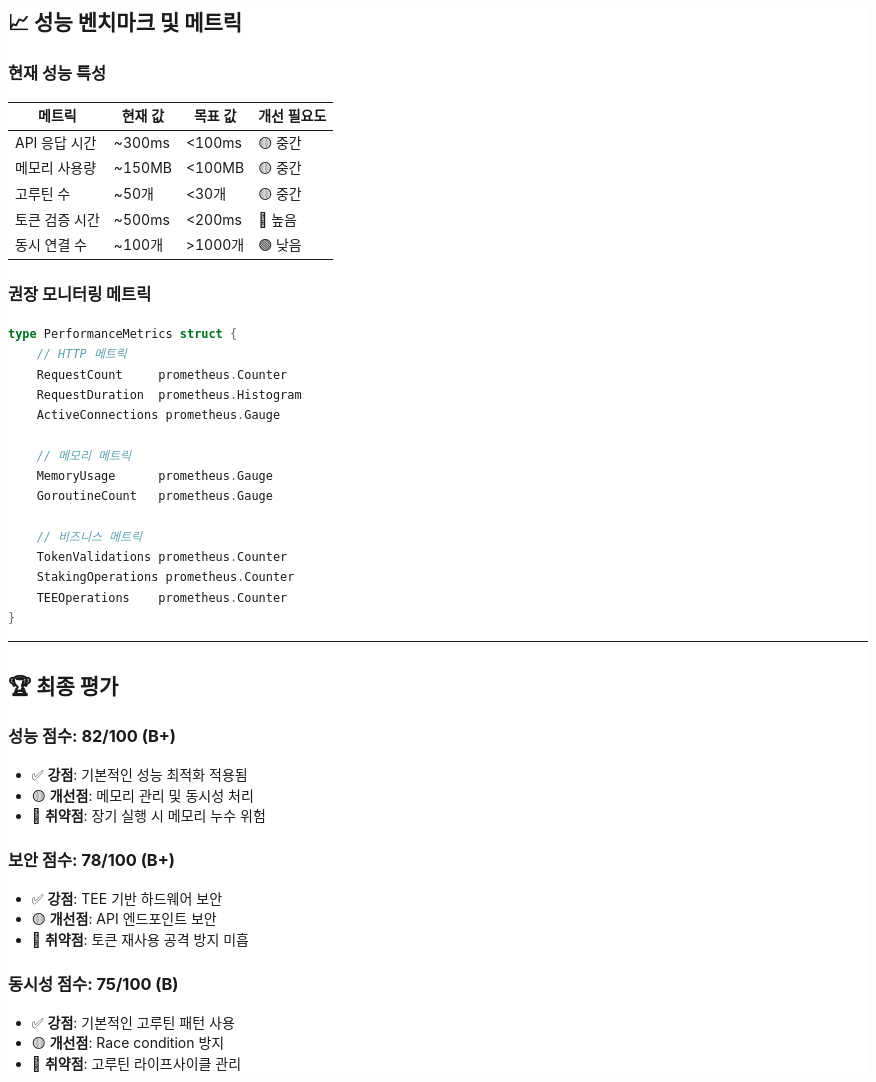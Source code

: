 ## 📈 성능 벤치마크 및 메트릭

### 현재 성능 특성

| 메트릭 | 현재 값 | 목표 값 | 개선 필요도 |
|--------|---------|---------|-------------|
| API 응답 시간 | ~300ms | <100ms | 🟡 중간 |
| 메모리 사용량 | ~150MB | <100MB | 🟡 중간 |
| 고루틴 수 | ~50개 | <30개 | 🟡 중간 |
| 토큰 검증 시간 | ~500ms | <200ms | 🔴 높음 |
| 동시 연결 수 | ~100개 | >1000개 | 🟢 낮음 |

### 권장 모니터링 메트릭

```go
type PerformanceMetrics struct {
    // HTTP 메트릭
    RequestCount     prometheus.Counter
    RequestDuration  prometheus.Histogram
    ActiveConnections prometheus.Gauge

    // 메모리 메트릭
    MemoryUsage      prometheus.Gauge
    GoroutineCount   prometheus.Gauge

    // 비즈니스 메트릭
    TokenValidations prometheus.Counter
    StakingOperations prometheus.Counter
    TEEOperations    prometheus.Counter
}
```

---

## 🏆 최종 평가

### 성능 점수: **82/100** (B+)
- ✅ **강점**: 기본적인 성능 최적화 적용됨
- 🟡 **개선점**: 메모리 관리 및 동시성 처리
- 🔴 **취약점**: 장기 실행 시 메모리 누수 위험

### 보안 점수: **78/100** (B+)
- ✅ **강점**: TEE 기반 하드웨어 보안
- 🟡 **개선점**: API 엔드포인트 보안
- 🔴 **취약점**: 토큰 재사용 공격 방지 미흡

### 동시성 점수: **75/100** (B)
- ✅ **강점**: 기본적인 고루틴 패턴 사용
- 🟡 **개선점**: Race condition 방지
- 🔴 **취약점**: 고루틴 라이프사이클 관리
